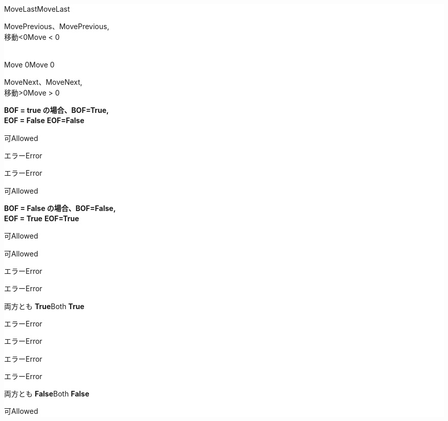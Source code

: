 <span data-ttu-id="71995-123">MoveLast</span><span class="sxs-lookup"><span data-stu-id="71995-123">MoveLast</span></span></p></th>
<th><p><span data-ttu-id="71995-124">MovePrevious、</span><span class="sxs-lookup"><span data-stu-id="71995-124">MovePrevious,</span></span><br />
<span data-ttu-id="71995-125">移動&lt;0</span><span class="sxs-lookup"><span data-stu-id="71995-125">Move &lt; 0</span></span></p></th>
<th><p><br />
<span data-ttu-id="71995-126">Move 0</span><span class="sxs-lookup"><span data-stu-id="71995-126">Move 0</span></span></p></th>
<th><p><span data-ttu-id="71995-127">MoveNext、</span><span class="sxs-lookup"><span data-stu-id="71995-127">MoveNext,</span></span><br />
<span data-ttu-id="71995-128">移動&gt;0</span><span class="sxs-lookup"><span data-stu-id="71995-128">Move &gt; 0</span></span></p></th>
</tr>
</thead>
<tbody>
<tr class="odd">
<td><p><span data-ttu-id="71995-129"><strong>BOF = true の場合、</strong></span><span class="sxs-lookup"><span data-stu-id="71995-129"><strong>BOF=True,</strong></span></span><br /><span data-ttu-id="71995-130">
<strong>EOF = False</strong></span><span class="sxs-lookup"><span data-stu-id="71995-130">
<strong>EOF=False</strong></span></span></p></td>
<td><p><span data-ttu-id="71995-131">可</span><span class="sxs-lookup"><span data-stu-id="71995-131">Allowed</span></span></p></td>
<td><p><span data-ttu-id="71995-132">エラー</span><span class="sxs-lookup"><span data-stu-id="71995-132">Error</span></span></p></td>
<td><p><span data-ttu-id="71995-133">エラー</span><span class="sxs-lookup"><span data-stu-id="71995-133">Error</span></span></p></td>
<td><p><span data-ttu-id="71995-134">可</span><span class="sxs-lookup"><span data-stu-id="71995-134">Allowed</span></span></p></td>
</tr>
<tr class="even">
<td><p><span data-ttu-id="71995-135"><strong>BOF = False の場合、</strong></span><span class="sxs-lookup"><span data-stu-id="71995-135"><strong>BOF=False,</strong></span></span><br /><span data-ttu-id="71995-136">
<strong>EOF = True</strong></span><span class="sxs-lookup"><span data-stu-id="71995-136">
<strong>EOF=True</strong></span></span></p></td>
<td><p><span data-ttu-id="71995-137">可</span><span class="sxs-lookup"><span data-stu-id="71995-137">Allowed</span></span></p></td>
<td><p><span data-ttu-id="71995-138">可</span><span class="sxs-lookup"><span data-stu-id="71995-138">Allowed</span></span></p></td>
<td><p><span data-ttu-id="71995-139">エラー</span><span class="sxs-lookup"><span data-stu-id="71995-139">Error</span></span></p></td>
<td><p><span data-ttu-id="71995-140">エラー</span><span class="sxs-lookup"><span data-stu-id="71995-140">Error</span></span></p></td>
</tr>
<tr class="odd">
<td><p><span data-ttu-id="71995-141">両方とも <strong>True</strong></span><span class="sxs-lookup"><span data-stu-id="71995-141">Both <strong>True</strong></span></span></p></td>
<td><p><span data-ttu-id="71995-142">エラー</span><span class="sxs-lookup"><span data-stu-id="71995-142">Error</span></span></p></td>
<td><p><span data-ttu-id="71995-143">エラー</span><span class="sxs-lookup"><span data-stu-id="71995-143">Error</span></span></p></td>
<td><p><span data-ttu-id="71995-144">エラー</span><span class="sxs-lookup"><span data-stu-id="71995-144">Error</span></span></p></td>
<td><p><span data-ttu-id="71995-145">エラー</span><span class="sxs-lookup"><span data-stu-id="71995-145">Error</span></span></p></td>
</tr>
<tr class="even">
<td><p><span data-ttu-id="71995-146">両方とも <strong>False</strong></span><span class="sxs-lookup"><span data-stu-id="71995-146">Both <strong>False</strong></span></span></p></td>
<td><p><span data-ttu-id="71995-147">可</span><span class="sxs-lookup"><span data-stu-id="71995-147">Allowed</span></span></p></td>